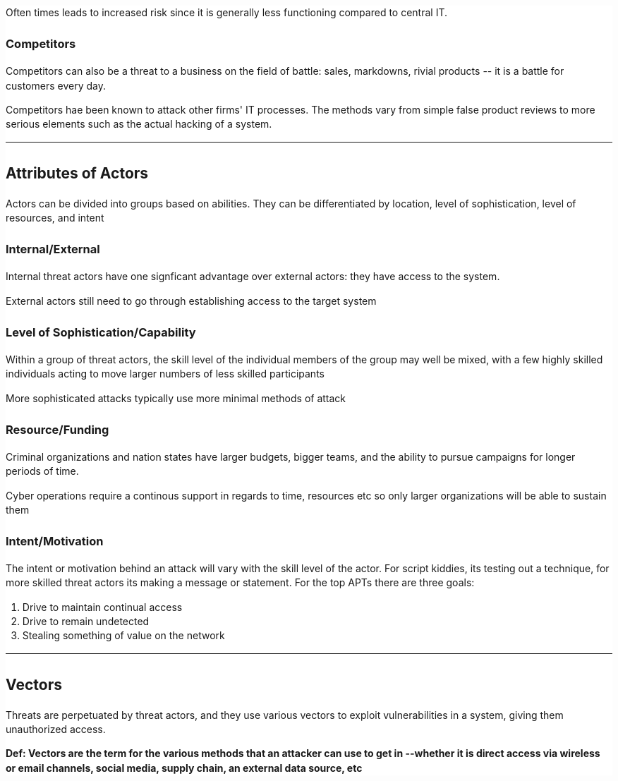Often times leads to increased risk since it is generally less functioning compared to central IT. 

### Competitors
Competitors can also be a threat to a business on the field of battle: sales, markdowns, rivial products -- it is a battle for customers every day. 

Competitors hae been known to attack other firms' IT processes. The methods vary from simple false product reviews to more serious elements such as the actual hacking of a system. 

---
## Attributes of Actors
Actors can be divided into groups based on abilities. They can be differentiated by location, level of sophistication, level of resources, and intent

### Internal/External
Internal threat actors have one signficant advantage over external actors: they have access to the system.

External actors still need to go through establishing access to the target system

### Level of Sophistication/Capability
Within a group of threat actors, the skill level of the individual members of the group may well be mixed, with a few highly skilled individuals acting to move larger numbers of less skilled participants

More sophisticated attacks typically use more minimal methods of attack

### Resource/Funding
Criminal organizations and nation states have larger budgets, bigger teams, and the ability to pursue campaigns for longer periods of time.

Cyber operations require a continous support in regards to time, resources etc so only larger organizations will be able to sustain them

### Intent/Motivation
The intent or motivation behind an attack will vary with the skill level of the actor. For script kiddies, its testing out a technique, for more skilled threat actors its making a message or statement. For the top APTs there are three goals:
1. Drive to maintain continual access
2. Drive to remain undetected
3. Stealing something of value on the network
---
## Vectors
Threats are perpetuated by threat actors, and they use various vectors to exploit vulnerabilities in a system, giving them unauthorized access. 

**Def: Vectors are the term for the various methods that an attacker can use to get in --whether it is direct access via wireless or email channels, social media, supply chain,  an external data source, etc**
